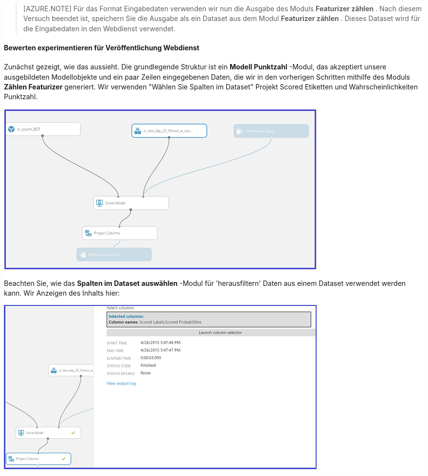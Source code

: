 >[AZURE.NOTE] Für das Format Eingabedaten verwenden wir nun die Ausgabe des Moduls **Featurizer zählen** . Nach diesem Versuch beendet ist, speichern Sie die Ausgabe als ein Dataset aus dem Modul **Featurizer zählen** . Dieses Dataset wird für die Eingabedaten in den Webdienst verwendet.

#### <a name="scoring-experiment-for-publishing-webservice"></a>Bewerten experimentieren für Veröffentlichung Webdienst

Zunächst gezeigt, wie das aussieht. Die grundlegende Struktur ist ein **Modell Punktzahl** -Modul, das akzeptiert unsere ausgebildeten Modellobjekte und ein paar Zeilen eingegebenen Daten, die wir in den vorherigen Schritten mithilfe des Moduls **Zählen Featurizer** generiert. Wir verwenden "Wählen Sie Spalten im Dataset" Projekt Scored Etiketten und Wahrscheinlichkeiten Punktzahl.

![Wählen Sie Spalten im Dataset aus.](./media/machine-learning-data-science-process-hive-criteo-walkthrough/kRHrIbe.png)

Beachten Sie, wie das **Spalten im Dataset auswählen** -Modul für 'herausfiltern' Daten aus einem Dataset verwendet werden kann. Wir Anzeigen des Inhalts hier:

![Filtern mit Feld Wählen Sie Spalten im Dataset-Modul](./media/machine-learning-data-science-process-hive-criteo-walkthrough/oVUJC9K.png)
